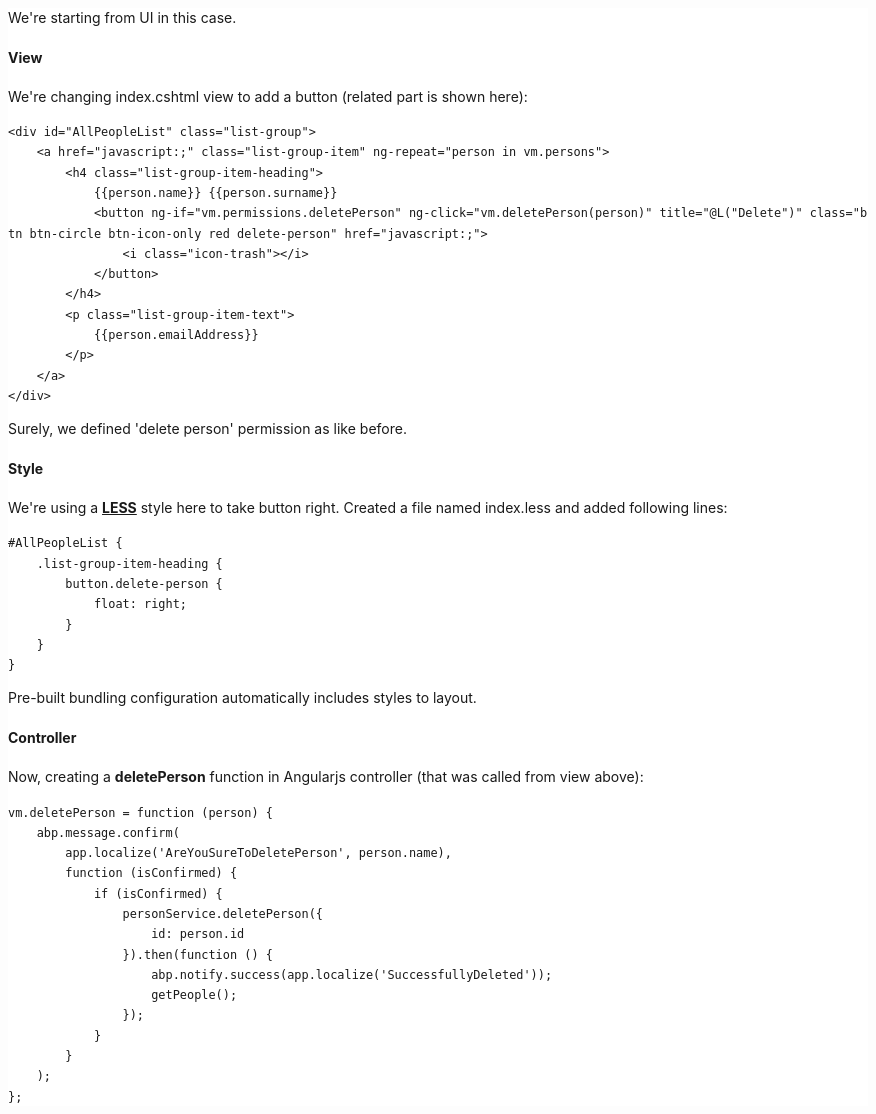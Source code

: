 We're starting from UI in this case.

#### View

We're changing index.cshtml view to add a button (related part is shown
here):

    <div id="AllPeopleList" class="list-group">
        <a href="javascript:;" class="list-group-item" ng-repeat="person in vm.persons">
            <h4 class="list-group-item-heading">
                {{person.name}} {{person.surname}}
                <button ng-if="vm.permissions.deletePerson" ng-click="vm.deletePerson(person)" title="@L("Delete")" class="btn btn-circle btn-icon-only red delete-person" href="javascript:;">
                    <i class="icon-trash"></i>
                </button>
            </h4>
            <p class="list-group-item-text">
                {{person.emailAddress}}
            </p>
        </a>
    </div>

Surely, we defined 'delete person' permission as like before.

#### Style

We're using a **[LESS](http://lesscss.org/)** style here to take button
right. Created a file named index.less and added following lines:

    #AllPeopleList {
        .list-group-item-heading {
            button.delete-person {
                float: right;
            }
        }
    }

Pre-built bundling configuration automatically includes styles to
layout.

#### Controller

Now, creating a **deletePerson** function in Angularjs controller (that
was called from view above):

    vm.deletePerson = function (person) {
        abp.message.confirm(
            app.localize('AreYouSureToDeletePerson', person.name),
            function (isConfirmed) {
                if (isConfirmed) {
                    personService.deletePerson({
                        id: person.id
                    }).then(function () {
                        abp.notify.success(app.localize('SuccessfullyDeleted'));
                        getPeople();
                    });
                }
            }
        );
    };
